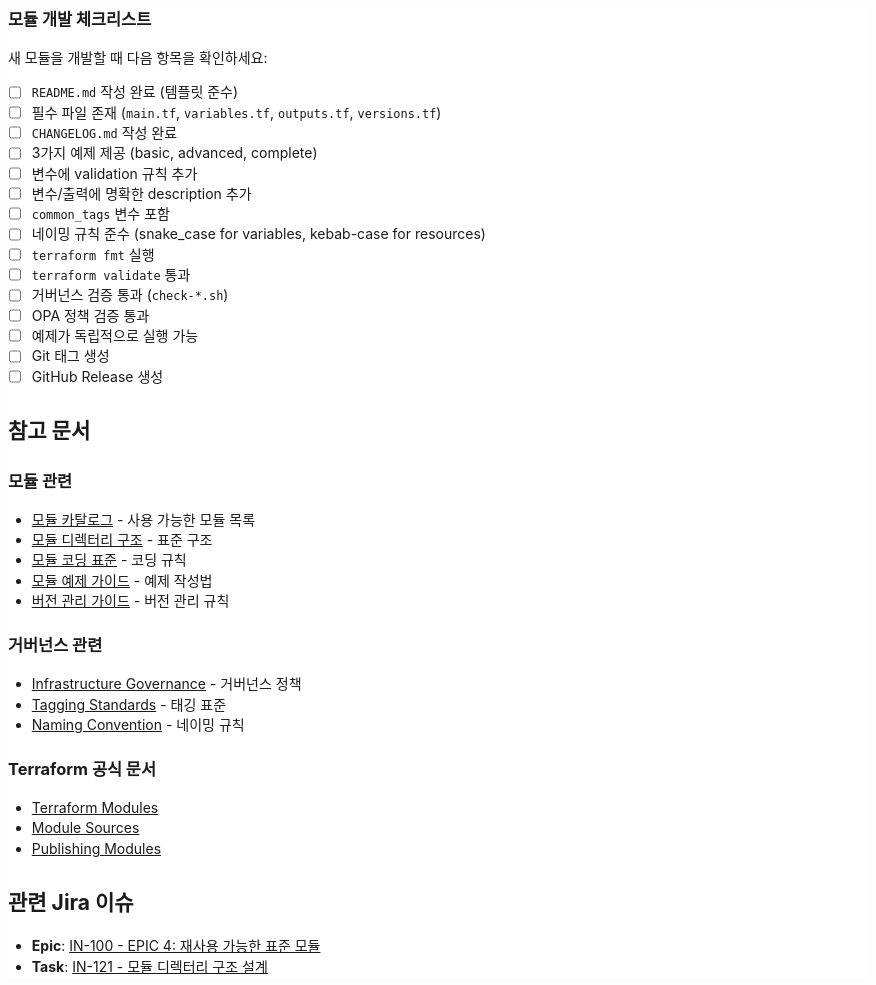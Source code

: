 ### 모듈 개발 체크리스트

새 모듈을 개발할 때 다음 항목을 확인하세요:

- [ ] `README.md` 작성 완료 (템플릿 준수)
- [ ] 필수 파일 존재 (`main.tf`, `variables.tf`, `outputs.tf`, `versions.tf`)
- [ ] `CHANGELOG.md` 작성 완료
- [ ] 3가지 예제 제공 (basic, advanced, complete)
- [ ] 변수에 validation 규칙 추가
- [ ] 변수/출력에 명확한 description 추가
- [ ] `common_tags` 변수 포함
- [ ] 네이밍 규칙 준수 (snake_case for variables, kebab-case for resources)
- [ ] `terraform fmt` 실행
- [ ] `terraform validate` 통과
- [ ] 거버넌스 검증 통과 (`check-*.sh`)
- [ ] OPA 정책 검증 통과
- [ ] 예제가 독립적으로 실행 가능
- [ ] Git 태그 생성
- [ ] GitHub Release 생성

## 참고 문서

### 모듈 관련
- [모듈 카탈로그](../terraform/modules/README.md) - 사용 가능한 모듈 목록
- [모듈 디렉터리 구조](./MODULES_DIRECTORY_STRUCTURE.md) - 표준 구조
- [모듈 코딩 표준](./MODULE_STANDARDS_GUIDE.md) - 코딩 규칙
- [모듈 예제 가이드](./MODULE_EXAMPLES_GUIDE.md) - 예제 작성법
- [버전 관리 가이드](./VERSIONING.md) - 버전 관리 규칙

### 거버넌스 관련
- [Infrastructure Governance](./governance/infrastructure_governance.md) - 거버넌스 정책
- [Tagging Standards](./governance/TAGGING_STANDARDS.md) - 태깅 표준
- [Naming Convention](./NAMING_CONVENTION.md) - 네이밍 규칙

### Terraform 공식 문서
- [Terraform Modules](https://developer.hashicorp.com/terraform/language/modules)
- [Module Sources](https://developer.hashicorp.com/terraform/language/modules/sources)
- [Publishing Modules](https://developer.hashicorp.com/terraform/registry/modules/publish)

## 관련 Jira 이슈

- **Epic**: [IN-100 - EPIC 4: 재사용 가능한 표준 모듈](https://ryuqqq.atlassian.net/browse/IN-100)
- **Task**: [IN-121 - 모듈 디렉터리 구조 설계](https://ryuqqq.atlassian.net/browse/IN-121)

